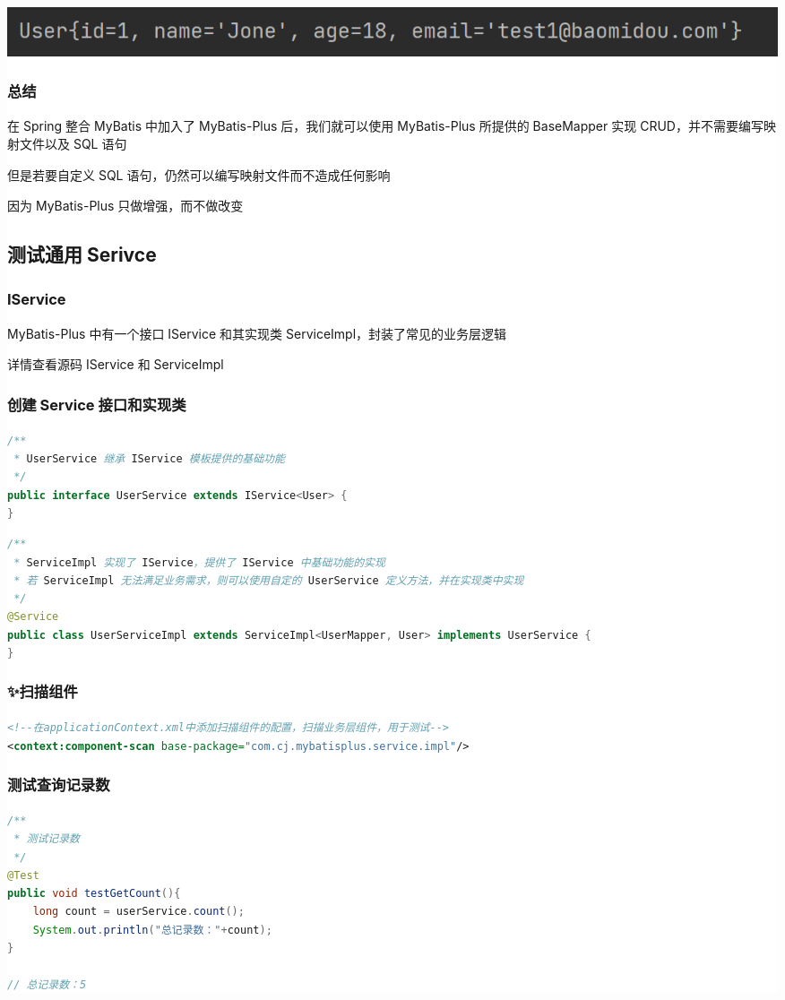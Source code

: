 ![image-20230410154323374](./assets/image-20230410154323374.png)

### 总结

在 Spring 整合 MyBatis 中加入了 MyBatis-Plus 后，我们就可以使用 MyBatis-Plus 所提供的 BaseMapper 实现 CRUD，并不需要编写映射文件以及 SQL 语句

但是若要自定义 SQL 语句，仍然可以编写映射文件而不造成任何影响

因为 MyBatis-Plus 只做增强，而不做改变

## 测试通用 Serivce

### IService

MyBatis-Plus 中有一个接口 IService 和其实现类 ServiceImpl，封装了常见的业务层逻辑

详情查看源码 IService 和 ServiceImpl

### 创建 Service 接口和实现类

```java
/**
 * UserService 继承 IService 模板提供的基础功能
 */
public interface UserService extends IService<User> {
}
```

```java
/**
 * ServiceImpl 实现了 IService，提供了 IService 中基础功能的实现
 * 若 ServiceImpl 无法满足业务需求，则可以使用自定的 UserService 定义方法，并在实现类中实现
 */
@Service
public class UserServiceImpl extends ServiceImpl<UserMapper, User> implements UserService {
}
```

### ✨扫描组件

```xml
<!--在applicationContext.xml中添加扫描组件的配置，扫描业务层组件，用于测试-->
<context:component-scan base-package="com.cj.mybatisplus.service.impl"/>
```

### 测试查询记录数

```java
/**
 * 测试记录数
 */
@Test
public void testGetCount(){
    long count = userService.count();
    System.out.println("总记录数："+count);
}

// 总记录数：5
```
